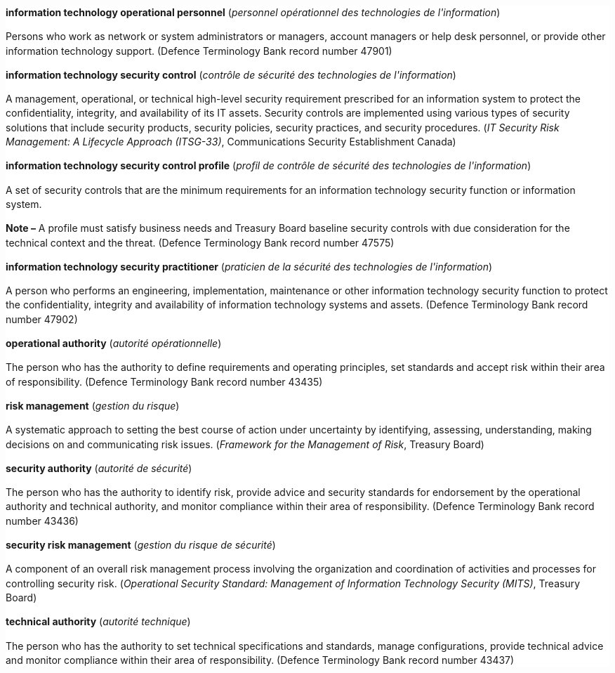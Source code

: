 **information technology operational personnel** (_personnel opérationnel des technologies de l'information_)

Persons who work as network or system administrators or managers, account managers or help desk personnel, or provide other information technology support. (Defence Terminology Bank record number 47901)

**information technology security control** (_contrôle de sécurité des technologies de l'information_)

A management, operational, or technical high-level security requirement prescribed for an information system to protect the confidentiality, integrity, and availability of its IT assets. Security controls are implemented using various types of security solutions that include security products, security policies, security practices, and security procedures. (_IT Security Risk Management: A Lifecycle Approach (ITSG-33)_, Communications Security Establishment Canada)

**information technology security control profile** (_profil de contrôle de sécurité des technologies de l'information_)

A set of security controls that are the minimum requirements for an information technology security function or information system.  
  
**Note –** A profile must satisfy business needs and Treasury Board baseline security controls with due consideration for the technical context and the threat. (Defence Terminology Bank record number 47575)

**information technology security practitioner** (_praticien de la sécurité des technologies de l'information_)

A person who performs an engineering, implementation, maintenance or other information technology security function to protect the confidentiality, integrity and availability of information technology systems and assets. (Defence Terminology Bank record number 47902)

**operational authority** (_autorité opérationnelle_)

The person who has the authority to define requirements and operating principles, set standards and accept risk within their area of responsibility. (Defence Terminology Bank record number 43435)

**risk management** (_gestion du risque_)

A systematic approach to setting the best course of action under uncertainty by identifying, assessing, understanding, making decisions on and communicating risk issues. (_Framework for the Management of Risk_, Treasury Board)

**security authority** (_autorité de sécurité_)

The person who has the authority to identify risk, provide advice and security standards for endorsement by the operational authority and technical authority, and monitor compliance within their area of responsibility. (Defence Terminology Bank record number 43436)

**security risk management** (_gestion du risque de sécurité_)

A component of an overall risk management process involving the organization and coordination of activities and processes for controlling security risk. (_Operational Security Standard: Management of Information Technology Security (MITS)_, Treasury Board)

**technical authority** (_autorité technique_)

The person who has the authority to set technical specifications and standards, manage configurations, provide technical advice and monitor compliance within their area of responsibility. (Defence Terminology Bank record number 43437)
